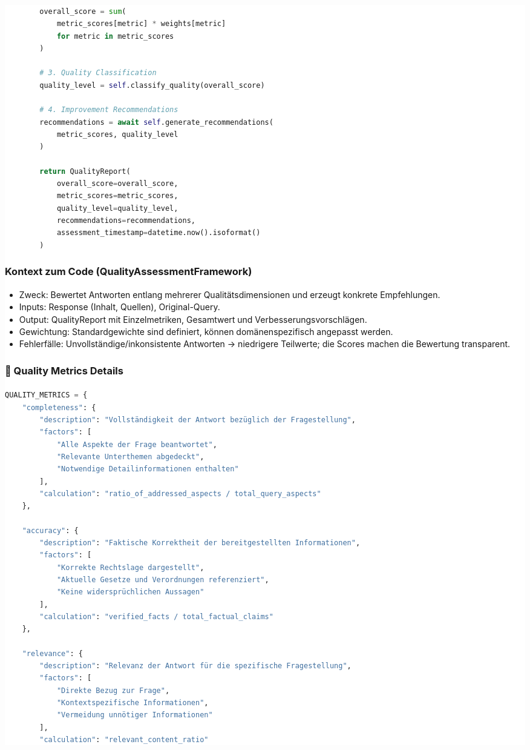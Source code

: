 ```python
        overall_score = sum(
            metric_scores[metric] * weights[metric]
            for metric in metric_scores
        )
        
        # 3. Quality Classification
        quality_level = self.classify_quality(overall_score)
        
        # 4. Improvement Recommendations
        recommendations = await self.generate_recommendations(
            metric_scores, quality_level
        )
        
        return QualityReport(
            overall_score=overall_score,
            metric_scores=metric_scores,
            quality_level=quality_level,
            recommendations=recommendations,
            assessment_timestamp=datetime.now().isoformat()
        )
```

### Kontext zum Code (QualityAssessmentFramework)

- Zweck: Bewertet Antworten entlang mehrerer Qualitätsdimensionen und erzeugt konkrete Empfehlungen.
- Inputs: Response (Inhalt, Quellen), Original-Query.
- Output: QualityReport mit Einzelmetriken, Gesamtwert und Verbesserungsvorschlägen.
- Gewichtung: Standardgewichte sind definiert, können domänenspezifisch angepasst werden.
- Fehlerfälle: Unvollständige/inkonsistente Antworten → niedrigere Teilwerte; die Scores machen die Bewertung transparent.

### 🎯 Quality Metrics Details

```python
QUALITY_METRICS = {
    "completeness": {
        "description": "Vollständigkeit der Antwort bezüglich der Fragestellung",
        "factors": [
            "Alle Aspekte der Frage beantwortet",
            "Relevante Unterthemen abgedeckt",
            "Notwendige Detailinformationen enthalten"
        ],
        "calculation": "ratio_of_addressed_aspects / total_query_aspects"
    },
    
    "accuracy": {
        "description": "Faktische Korrektheit der bereitgestellten Informationen",
        "factors": [
            "Korrekte Rechtslage dargestellt",
            "Aktuelle Gesetze und Verordnungen referenziert",
            "Keine widersprüchlichen Aussagen"
        ],
        "calculation": "verified_facts / total_factual_claims"
    },
    
    "relevance": {
        "description": "Relevanz der Antwort für die spezifische Fragestellung",
        "factors": [
            "Direkte Bezug zur Frage",
            "Kontextspezifische Informationen",
            "Vermeidung unnötiger Informationen"
        ],
        "calculation": "relevant_content_ratio"
```